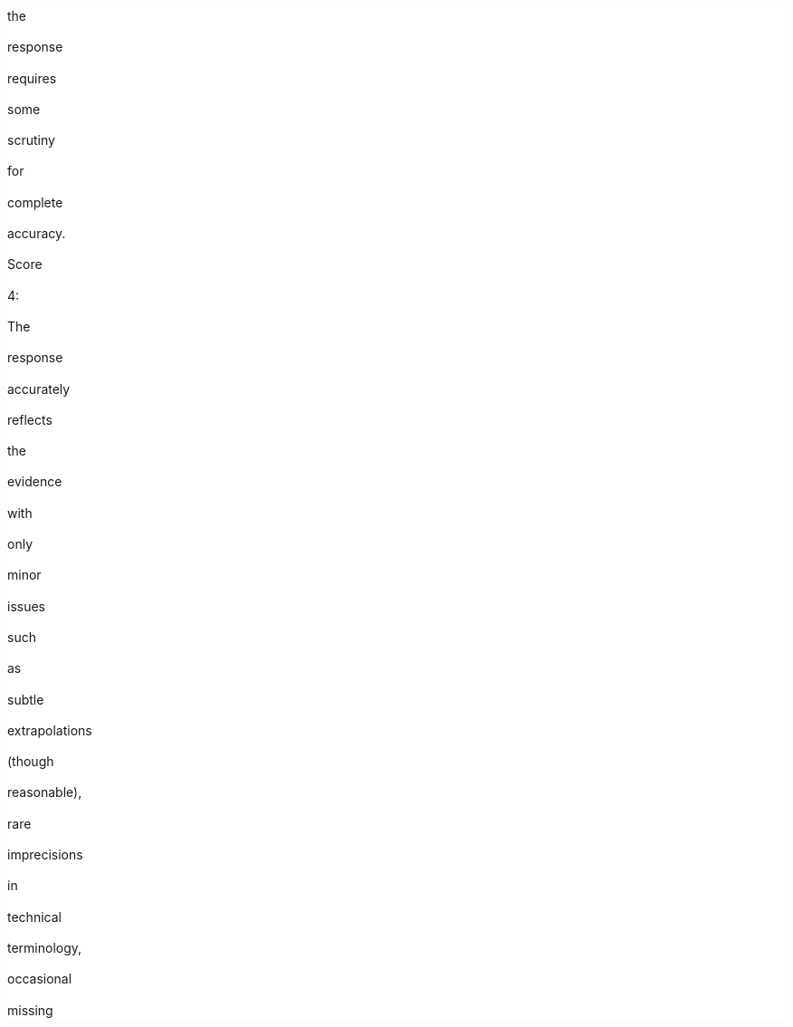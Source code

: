the
 
response
 
requires
 
some
 
scrutiny
 
for
 
complete
 
accuracy.
   
 
Score
 
4:
 
The
 
response
 
accurately
 
reflects
 
the
 
evidence
 
with
 
only
 
minor
 
issues
 
such
 
as
 
subtle
 
extrapolations
 
(though
 
reasonable),
 
rare
 
imprecisions
 
in
 
technical
 
terminology,
 
occasional
 
missing
 